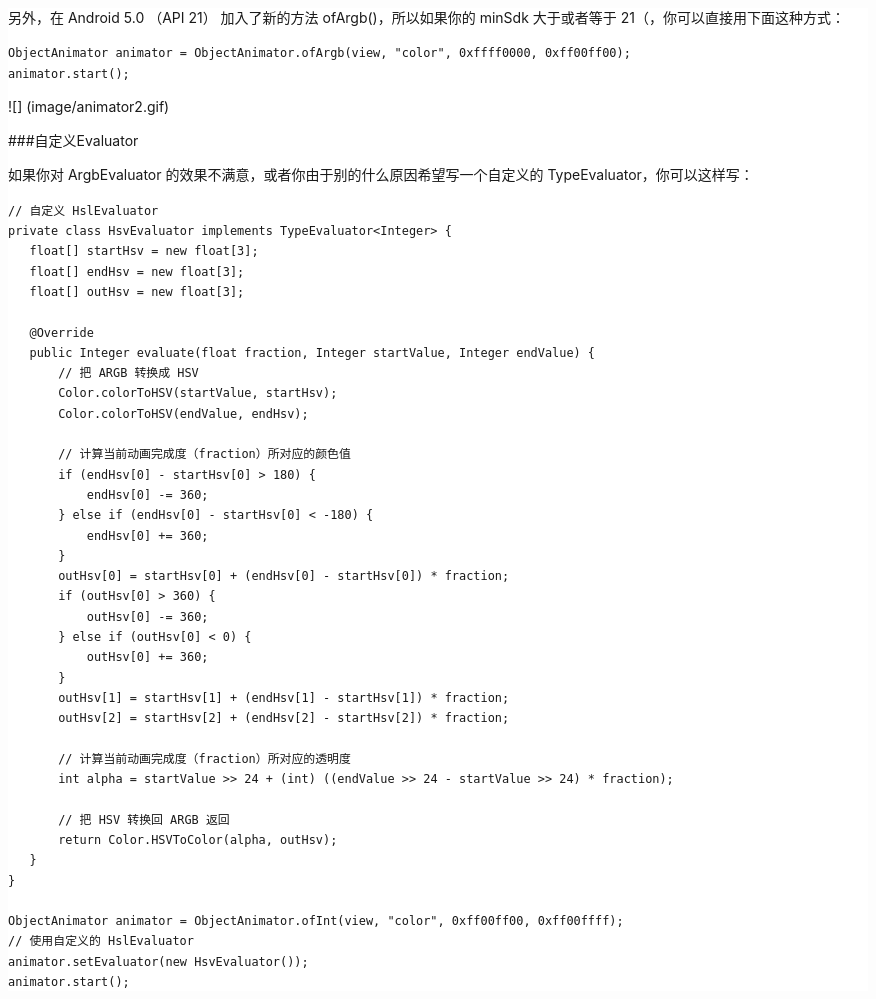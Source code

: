 另外，在 Android 5.0 （API 21） 加入了新的方法 ofArgb()，所以如果你的 minSdk 大于或者等于 21（，你可以直接用下面这种方式：

```
ObjectAnimator animator = ObjectAnimator.ofArgb(view, "color", 0xffff0000, 0xff00ff00);  
animator.start();  
```
![] (image/animator2.gif)

###自定义Evaluator

如果你对 ArgbEvaluator 的效果不满意，或者你由于别的什么原因希望写一个自定义的 TypeEvaluator，你可以这样写：

```
// 自定义 HslEvaluator
private class HsvEvaluator implements TypeEvaluator<Integer> {  
   float[] startHsv = new float[3];
   float[] endHsv = new float[3];
   float[] outHsv = new float[3];

   @Override
   public Integer evaluate(float fraction, Integer startValue, Integer endValue) {
       // 把 ARGB 转换成 HSV
       Color.colorToHSV(startValue, startHsv);
       Color.colorToHSV(endValue, endHsv);

       // 计算当前动画完成度（fraction）所对应的颜色值
       if (endHsv[0] - startHsv[0] > 180) {
           endHsv[0] -= 360;
       } else if (endHsv[0] - startHsv[0] < -180) {
           endHsv[0] += 360;
       }
       outHsv[0] = startHsv[0] + (endHsv[0] - startHsv[0]) * fraction;
       if (outHsv[0] > 360) {
           outHsv[0] -= 360;
       } else if (outHsv[0] < 0) {
           outHsv[0] += 360;
       }
       outHsv[1] = startHsv[1] + (endHsv[1] - startHsv[1]) * fraction;
       outHsv[2] = startHsv[2] + (endHsv[2] - startHsv[2]) * fraction;

       // 计算当前动画完成度（fraction）所对应的透明度
       int alpha = startValue >> 24 + (int) ((endValue >> 24 - startValue >> 24) * fraction);

       // 把 HSV 转换回 ARGB 返回
       return Color.HSVToColor(alpha, outHsv);
   }
}

ObjectAnimator animator = ObjectAnimator.ofInt(view, "color", 0xff00ff00, 0xff00ffff);  
// 使用自定义的 HslEvaluator
animator.setEvaluator(new HsvEvaluator());  
animator.start();  
```
